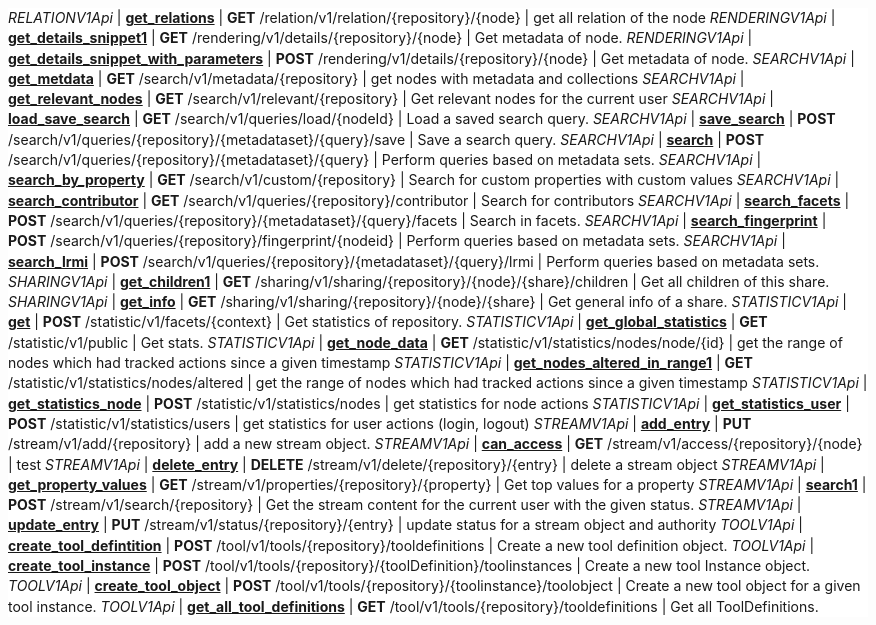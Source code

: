 *RELATIONV1Api* | [**get_relations**](docs/RELATIONV1Api.md#get_relations) | **GET** /relation/v1/relation/{repository}/{node} | get all relation of the node
*RENDERINGV1Api* | [**get_details_snippet1**](docs/RENDERINGV1Api.md#get_details_snippet1) | **GET** /rendering/v1/details/{repository}/{node} | Get metadata of node.
*RENDERINGV1Api* | [**get_details_snippet_with_parameters**](docs/RENDERINGV1Api.md#get_details_snippet_with_parameters) | **POST** /rendering/v1/details/{repository}/{node} | Get metadata of node.
*SEARCHV1Api* | [**get_metdata**](docs/SEARCHV1Api.md#get_metdata) | **GET** /search/v1/metadata/{repository} | get nodes with metadata and collections
*SEARCHV1Api* | [**get_relevant_nodes**](docs/SEARCHV1Api.md#get_relevant_nodes) | **GET** /search/v1/relevant/{repository} | Get relevant nodes for the current user
*SEARCHV1Api* | [**load_save_search**](docs/SEARCHV1Api.md#load_save_search) | **GET** /search/v1/queries/load/{nodeId} | Load a saved search query.
*SEARCHV1Api* | [**save_search**](docs/SEARCHV1Api.md#save_search) | **POST** /search/v1/queries/{repository}/{metadataset}/{query}/save | Save a search query.
*SEARCHV1Api* | [**search**](docs/SEARCHV1Api.md#search) | **POST** /search/v1/queries/{repository}/{metadataset}/{query} | Perform queries based on metadata sets.
*SEARCHV1Api* | [**search_by_property**](docs/SEARCHV1Api.md#search_by_property) | **GET** /search/v1/custom/{repository} | Search for custom properties with custom values
*SEARCHV1Api* | [**search_contributor**](docs/SEARCHV1Api.md#search_contributor) | **GET** /search/v1/queries/{repository}/contributor | Search for contributors
*SEARCHV1Api* | [**search_facets**](docs/SEARCHV1Api.md#search_facets) | **POST** /search/v1/queries/{repository}/{metadataset}/{query}/facets | Search in facets.
*SEARCHV1Api* | [**search_fingerprint**](docs/SEARCHV1Api.md#search_fingerprint) | **POST** /search/v1/queries/{repository}/fingerprint/{nodeid} | Perform queries based on metadata sets.
*SEARCHV1Api* | [**search_lrmi**](docs/SEARCHV1Api.md#search_lrmi) | **POST** /search/v1/queries/{repository}/{metadataset}/{query}/lrmi | Perform queries based on metadata sets.
*SHARINGV1Api* | [**get_children1**](docs/SHARINGV1Api.md#get_children1) | **GET** /sharing/v1/sharing/{repository}/{node}/{share}/children | Get all children of this share.
*SHARINGV1Api* | [**get_info**](docs/SHARINGV1Api.md#get_info) | **GET** /sharing/v1/sharing/{repository}/{node}/{share} | Get general info of a share.
*STATISTICV1Api* | [**get**](docs/STATISTICV1Api.md#get) | **POST** /statistic/v1/facets/{context} | Get statistics of repository.
*STATISTICV1Api* | [**get_global_statistics**](docs/STATISTICV1Api.md#get_global_statistics) | **GET** /statistic/v1/public | Get stats.
*STATISTICV1Api* | [**get_node_data**](docs/STATISTICV1Api.md#get_node_data) | **GET** /statistic/v1/statistics/nodes/node/{id} | get the range of nodes which had tracked actions since a given timestamp
*STATISTICV1Api* | [**get_nodes_altered_in_range1**](docs/STATISTICV1Api.md#get_nodes_altered_in_range1) | **GET** /statistic/v1/statistics/nodes/altered | get the range of nodes which had tracked actions since a given timestamp
*STATISTICV1Api* | [**get_statistics_node**](docs/STATISTICV1Api.md#get_statistics_node) | **POST** /statistic/v1/statistics/nodes | get statistics for node actions
*STATISTICV1Api* | [**get_statistics_user**](docs/STATISTICV1Api.md#get_statistics_user) | **POST** /statistic/v1/statistics/users | get statistics for user actions (login, logout)
*STREAMV1Api* | [**add_entry**](docs/STREAMV1Api.md#add_entry) | **PUT** /stream/v1/add/{repository} | add a new stream object.
*STREAMV1Api* | [**can_access**](docs/STREAMV1Api.md#can_access) | **GET** /stream/v1/access/{repository}/{node} | test
*STREAMV1Api* | [**delete_entry**](docs/STREAMV1Api.md#delete_entry) | **DELETE** /stream/v1/delete/{repository}/{entry} | delete a stream object
*STREAMV1Api* | [**get_property_values**](docs/STREAMV1Api.md#get_property_values) | **GET** /stream/v1/properties/{repository}/{property} | Get top values for a property
*STREAMV1Api* | [**search1**](docs/STREAMV1Api.md#search1) | **POST** /stream/v1/search/{repository} | Get the stream content for the current user with the given status.
*STREAMV1Api* | [**update_entry**](docs/STREAMV1Api.md#update_entry) | **PUT** /stream/v1/status/{repository}/{entry} | update status for a stream object and authority
*TOOLV1Api* | [**create_tool_defintition**](docs/TOOLV1Api.md#create_tool_defintition) | **POST** /tool/v1/tools/{repository}/tooldefinitions | Create a new tool definition object.
*TOOLV1Api* | [**create_tool_instance**](docs/TOOLV1Api.md#create_tool_instance) | **POST** /tool/v1/tools/{repository}/{toolDefinition}/toolinstances | Create a new tool Instance object.
*TOOLV1Api* | [**create_tool_object**](docs/TOOLV1Api.md#create_tool_object) | **POST** /tool/v1/tools/{repository}/{toolinstance}/toolobject | Create a new tool object for a given tool instance.
*TOOLV1Api* | [**get_all_tool_definitions**](docs/TOOLV1Api.md#get_all_tool_definitions) | **GET** /tool/v1/tools/{repository}/tooldefinitions | Get all ToolDefinitions.
